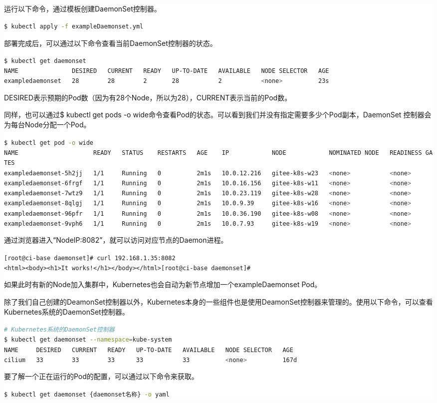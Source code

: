 运行以下命令，通过模板创建DaemonSet控制器。

```bash
$ kubectl apply -f exampleDaemonset.yml
```

部署完成后，可以通过以下命令查看当前DaemonSet控制器的状态。

```bash
$ kubectl get daemonset
NAME               DESIRED   CURRENT   READY   UP-TO-DATE   AVAILABLE   NODE SELECTOR   AGE
exampledaemonset   28        28        2       28           2           <none>          23s
```

DESIRED表示预期的Pod数（因为有28个Node，所以为28），CURRENT表示当前的Pod数。

同样，也可以通过$ kubectl get pods -o wide命令查看Pod的状态。可以看到我们并没有指定需要多少个Pod副本，DaemonSet
控制器会为每台Node分配一个Pod。

```bash
$ kubectl get pod -o wide
NAME                     READY   STATUS    RESTARTS   AGE    IP            NODE            NOMINATED NODE   READINESS GATES
exampledaemonset-5h2jj   1/1     Running   0          2m1s   10.0.12.216   gitee-k8s-w23   <none>           <none>
exampledaemonset-6frgf   1/1     Running   0          2m1s   10.0.16.156   gitee-k8s-w11   <none>           <none>
exampledaemonset-7wtz9   1/1     Running   0          2m1s   10.0.23.119   gitee-k8s-w28   <none>           <none>
exampledaemonset-8qlgj   1/1     Running   0          2m1s   10.0.9.39     gitee-k8s-w16   <none>           <none>
exampledaemonset-96pfr   1/1     Running   0          2m1s   10.0.36.190   gitee-k8s-w08   <none>           <none>
exampledaemonset-9vph6   1/1     Running   0          2m1s   10.0.7.93     gitee-k8s-w19   <none>           <none>
```

通过浏览器进入“NodeIP:8082”，就可以访问对应节点的Daemon进程。

```
[root@ci-base daemonset]# curl 192.168.1.35:8082
<html><body><h1>It works!</h1></body></html>[root@ci-base daemonset]#
```

如果此时有新的Node加入集群中，Kubernetes也会自动为新节点增加一个exampleDaemonset Pod。

除了我们自己创建的DeamonSet控制器以外，Kubernetes本身的一些组件也是使用DeamonSet控制器来管理的。使用以下命令，可以查看Kubernetes系统的DaemonSet控制器。

```bash
# Kubernetes系统的DaemonSet控制器
$ kubectl get daemonset --namespace=kube-system
NAME     DESIRED   CURRENT   READY   UP-TO-DATE   AVAILABLE   NODE SELECTOR   AGE
cilium   33        33        33      33           33          <none>          167d
```

要了解一个正在运行的Pod的配置，可以通过以下命令来获取。

```bash
$ kubectl get daemonset {daemonset名称} -o yaml
```
